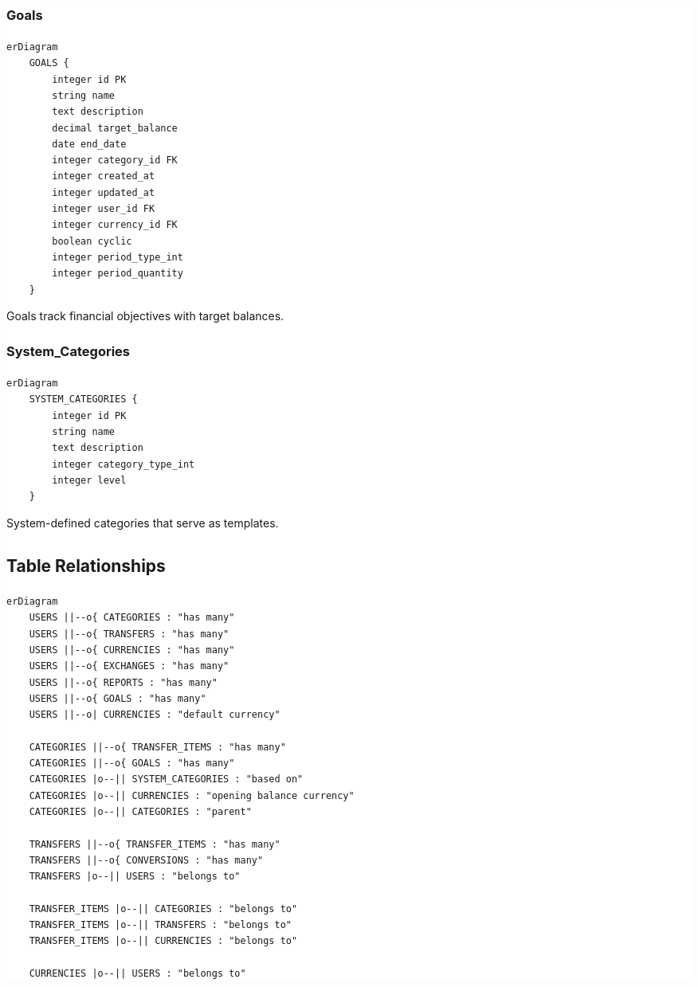 ### Goals

```mermaid
erDiagram
    GOALS {
        integer id PK
        string name
        text description
        decimal target_balance
        date end_date
        integer category_id FK
        integer created_at
        integer updated_at
        integer user_id FK
        integer currency_id FK
        boolean cyclic
        integer period_type_int
        integer period_quantity
    }
```

Goals track financial objectives with target balances.

### System_Categories

```mermaid
erDiagram
    SYSTEM_CATEGORIES {
        integer id PK
        string name
        text description
        integer category_type_int
        integer level
    }
```

System-defined categories that serve as templates.

## Table Relationships

```mermaid
erDiagram
    USERS ||--o{ CATEGORIES : "has many"
    USERS ||--o{ TRANSFERS : "has many"  
    USERS ||--o{ CURRENCIES : "has many"
    USERS ||--o{ EXCHANGES : "has many"
    USERS ||--o{ REPORTS : "has many"
    USERS ||--o{ GOALS : "has many"
    USERS ||--o| CURRENCIES : "default currency"
    
    CATEGORIES ||--o{ TRANSFER_ITEMS : "has many"
    CATEGORIES ||--o{ GOALS : "has many"
    CATEGORIES |o--|| SYSTEM_CATEGORIES : "based on"
    CATEGORIES |o--|| CURRENCIES : "opening balance currency"
    CATEGORIES |o--|| CATEGORIES : "parent"
    
    TRANSFERS ||--o{ TRANSFER_ITEMS : "has many"
    TRANSFERS ||--o{ CONVERSIONS : "has many"
    TRANSFERS |o--|| USERS : "belongs to"
    
    TRANSFER_ITEMS |o--|| CATEGORIES : "belongs to"
    TRANSFER_ITEMS |o--|| TRANSFERS : "belongs to"
    TRANSFER_ITEMS |o--|| CURRENCIES : "belongs to"
    
    CURRENCIES |o--|| USERS : "belongs to"
```